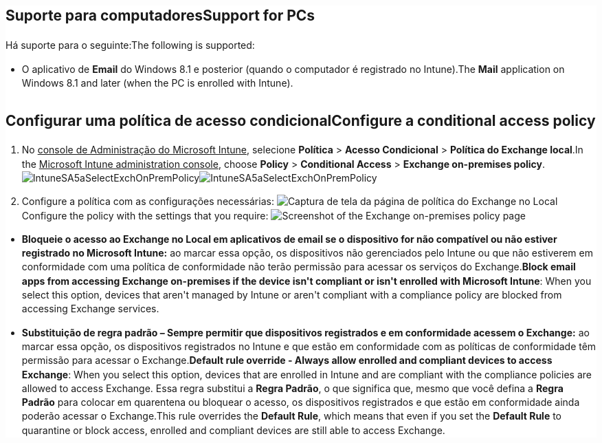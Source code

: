 ## <span data-ttu-id="79aac-147">Suporte para computadores</span><span class="sxs-lookup"><span data-stu-id="79aac-147">Support for PCs</span></span>
<a id="support-for-pcs" class="xliff"></a>
<span data-ttu-id="79aac-148">Há suporte para o seguinte:</span><span class="sxs-lookup"><span data-stu-id="79aac-148">The following is supported:</span></span>
-   <span data-ttu-id="79aac-149">O aplicativo de **Email** do Windows 8.1 e posterior (quando o computador é registrado no Intune).</span><span class="sxs-lookup"><span data-stu-id="79aac-149">The **Mail** application on Windows 8.1 and later (when the PC is enrolled with Intune).</span></span>

##  <span data-ttu-id="79aac-150">Configurar uma política de acesso condicional</span><span class="sxs-lookup"><span data-stu-id="79aac-150">Configure a conditional access policy</span></span>
<a id="configure-a-conditional-access-policy" class="xliff"></a>

1.  <span data-ttu-id="79aac-151">No [console de Administração do Microsoft Intune](https://manage.microsoft.com), selecione **Política** > **Acesso Condicional** > **Política do Exchange local**.</span><span class="sxs-lookup"><span data-stu-id="79aac-151">In the [Microsoft Intune administration console](https://manage.microsoft.com), choose **Policy** > **Conditional Access** > **Exchange on-premises policy**.</span></span>
<span data-ttu-id="79aac-152">![IntuneSA5aSelectExchOnPremPolicy](../media/IntuneSA5aSelectExchOnPremPolicy.png)</span><span class="sxs-lookup"><span data-stu-id="79aac-152">![IntuneSA5aSelectExchOnPremPolicy](../media/IntuneSA5aSelectExchOnPremPolicy.png)</span></span>

2.  <span data-ttu-id="79aac-153">Configure a política com as configurações necessárias: ![Captura de tela da página de política do Exchange no Local](../media/IntuneSA5bExchangeOnPremPolicy.png)</span><span class="sxs-lookup"><span data-stu-id="79aac-153">Configure the policy with the settings that you require: ![Screenshot of the Exchange on-premises policy page](../media/IntuneSA5bExchangeOnPremPolicy.png)</span></span>

  - <span data-ttu-id="79aac-154">**Bloqueie o acesso ao Exchange no Local em aplicativos de email se o dispositivo for não compatível ou não estiver registrado no Microsoft Intune:** ao marcar essa opção, os dispositivos não gerenciados pelo Intune ou que não estiverem em conformidade com uma política de conformidade não terão permissão para acessar os serviços do Exchange.</span><span class="sxs-lookup"><span data-stu-id="79aac-154">**Block email apps from accessing Exchange on-premises if the device isn't compliant or isn't enrolled with Microsoft Intune**: When you select this option, devices that aren't managed by Intune or aren't compliant with a compliance policy are blocked from accessing Exchange services.</span></span>

  - <span data-ttu-id="79aac-155">**Substituição de regra padrão – Sempre permitir que dispositivos registrados e em conformidade acessem o Exchange:** ao marcar essa opção, os dispositivos registrados no Intune e que estão em conformidade com as políticas de conformidade têm permissão para acessar o Exchange.</span><span class="sxs-lookup"><span data-stu-id="79aac-155">**Default rule override - Always allow enrolled and compliant devices to access Exchange**: When you select this option, devices that are enrolled in Intune and are compliant with the compliance policies are allowed to access Exchange.</span></span>
  <span data-ttu-id="79aac-156">Essa regra substitui a **Regra Padrão**, o que significa que, mesmo que você defina a **Regra Padrão** para colocar em quarentena ou bloquear o acesso, os dispositivos registrados e que estão em conformidade ainda poderão acessar o Exchange.</span><span class="sxs-lookup"><span data-stu-id="79aac-156">This rule overrides the **Default Rule**, which means that even if you set the **Default Rule** to quarantine or block access, enrolled and compliant devices are still able to access Exchange.</span></span>
